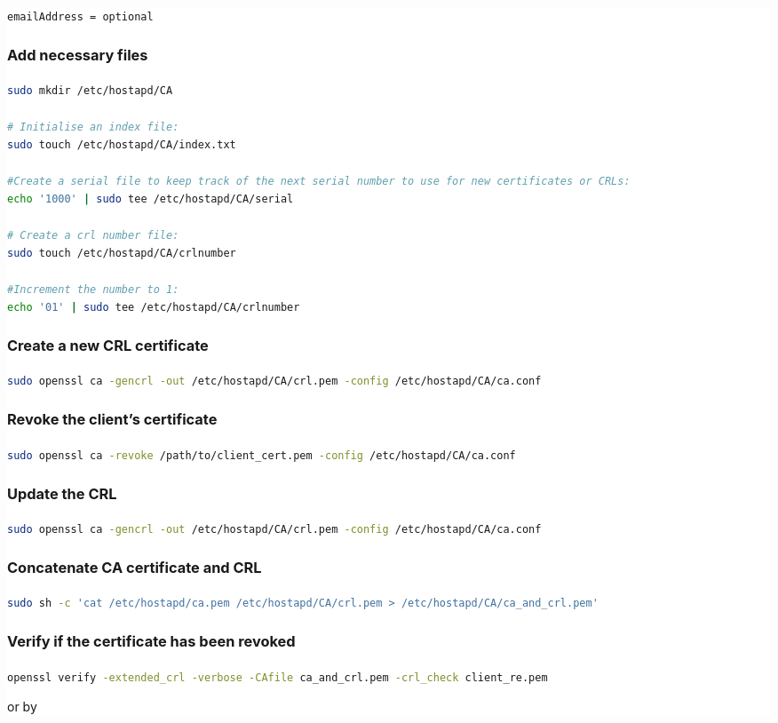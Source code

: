 ```shell=
emailAddress = optional

```
### Add necessary files


```sh
sudo mkdir /etc/hostapd/CA

# Initialise an index file:
sudo touch /etc/hostapd/CA/index.txt

#Create a serial file to keep track of the next serial number to use for new certificates or CRLs:
echo '1000' | sudo tee /etc/hostapd/CA/serial

# Create a crl number file:
sudo touch /etc/hostapd/CA/crlnumber

#Increment the number to 1:
echo '01' | sudo tee /etc/hostapd/CA/crlnumber

```

### Create a new CRL certificate

```sh
sudo openssl ca -gencrl -out /etc/hostapd/CA/crl.pem -config /etc/hostapd/CA/ca.conf
```


### Revoke the client’s certificate

```sh
sudo openssl ca -revoke /path/to/client_cert.pem -config /etc/hostapd/CA/ca.conf
```

### Update the CRL

```sh
sudo openssl ca -gencrl -out /etc/hostapd/CA/crl.pem -config /etc/hostapd/CA/ca.conf
```

### Concatenate CA certificate and CRL

```sh
sudo sh -c 'cat /etc/hostapd/ca.pem /etc/hostapd/CA/crl.pem > /etc/hostapd/CA/ca_and_crl.pem'
```

### Verify if the certificate has been revoked

```sh
openssl verify -extended_crl -verbose -CAfile ca_and_crl.pem -crl_check client_re.pem
```

or by 
